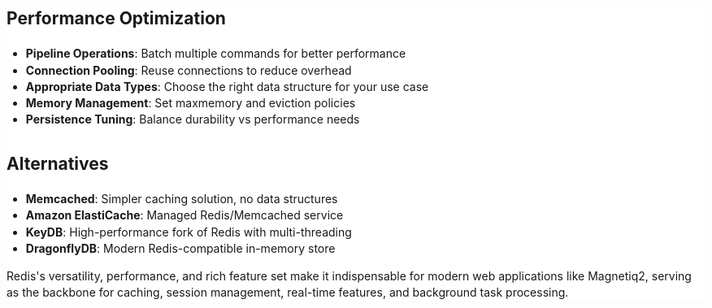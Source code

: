 ## Performance Optimization

- **Pipeline Operations**: Batch multiple commands for better performance
- **Connection Pooling**: Reuse connections to reduce overhead
- **Appropriate Data Types**: Choose the right data structure for your use case
- **Memory Management**: Set maxmemory and eviction policies
- **Persistence Tuning**: Balance durability vs performance needs

## Alternatives

- **Memcached**: Simpler caching solution, no data structures
- **Amazon ElastiCache**: Managed Redis/Memcached service
- **KeyDB**: High-performance fork of Redis with multi-threading
- **DragonflyDB**: Modern Redis-compatible in-memory store

Redis's versatility, performance, and rich feature set make it indispensable for modern web applications like Magnetiq2, serving as the backbone for caching, session management, real-time features, and background task processing.